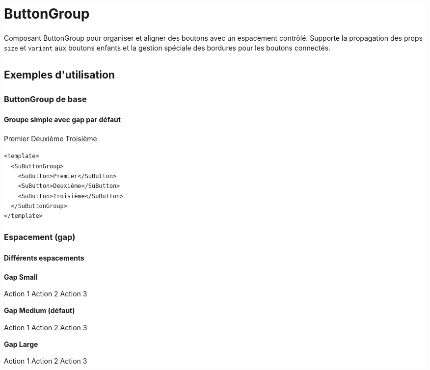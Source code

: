 # ButtonGroup

Composant ButtonGroup pour organiser et aligner des boutons avec un espacement contrôlé. Supporte la propagation des props `size` et `variant` aux boutons enfants et la gestion spéciale des bordures pour les boutons connectés.

## Exemples d'utilisation

### ButtonGroup de base

<div class="component-demo">
  <div class="demo-section">
    <h4>Groupe simple avec gap par défaut</h4>
    <div class="demo-buttons">
      <SuButtonGroup>
        <SuButton>Premier</SuButton>
        <SuButton>Deuxième</SuButton>
        <SuButton>Troisième</SuButton>
      </SuButtonGroup>
    </div>
  </div>
</div>

```vue
<template>
  <SuButtonGroup>
    <SuButton>Premier</SuButton>
    <SuButton>Deuxième</SuButton>
    <SuButton>Troisième</SuButton>
  </SuButtonGroup>
</template>
```

### Espacement (gap)

<div class="component-demo">
  <div class="demo-section">
    <h4>Différents espacements</h4>
    <div class="demo-buttons-vertical">
      <div>
        <p><strong>Gap Small</strong></p>
        <SuButtonGroup gap="sm">
          <SuButton>Action 1</SuButton>
          <SuButton>Action 2</SuButton>
          <SuButton>Action 3</SuButton>
        </SuButtonGroup>
      </div>
      <div>
        <p><strong>Gap Medium (défaut)</strong></p>
        <SuButtonGroup gap="md">
          <SuButton>Action 1</SuButton>
          <SuButton>Action 2</SuButton>
          <SuButton>Action 3</SuButton>
        </SuButtonGroup>
      </div>
      <div>
        <p><strong>Gap Large</strong></p>
        <SuButtonGroup gap="lg">
          <SuButton>Action 1</SuButton>
          <SuButton>Action 2</SuButton>
          <SuButton>Action 3</SuButton>
        </SuButtonGroup>
      </div>